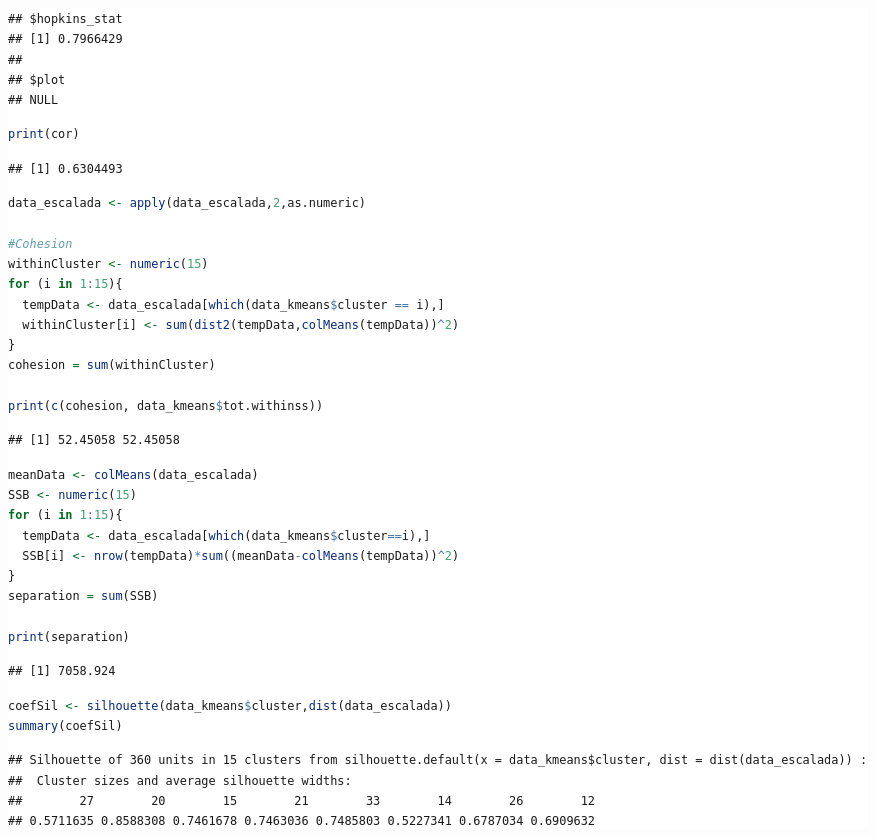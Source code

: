     ## $hopkins_stat
    ## [1] 0.7966429
    ## 
    ## $plot
    ## NULL

``` r
print(cor)
```

    ## [1] 0.6304493

``` r
data_escalada <- apply(data_escalada,2,as.numeric)
 
#Cohesion
withinCluster <- numeric(15)
for (i in 1:15){
  tempData <- data_escalada[which(data_kmeans$cluster == i),]
  withinCluster[i] <- sum(dist2(tempData,colMeans(tempData))^2)
}
cohesion = sum(withinCluster)

print(c(cohesion, data_kmeans$tot.withinss))
```

    ## [1] 52.45058 52.45058

``` r
meanData <- colMeans(data_escalada)
SSB <- numeric(15)
for (i in 1:15){
  tempData <- data_escalada[which(data_kmeans$cluster==i),]
  SSB[i] <- nrow(tempData)*sum((meanData-colMeans(tempData))^2)
}
separation = sum(SSB)

print(separation)
```

    ## [1] 7058.924

``` r
coefSil <- silhouette(data_kmeans$cluster,dist(data_escalada))
summary(coefSil)
```

    ## Silhouette of 360 units in 15 clusters from silhouette.default(x = data_kmeans$cluster, dist = dist(data_escalada)) :
    ##  Cluster sizes and average silhouette widths:
    ##        27        20        15        21        33        14        26        12 
    ## 0.5711635 0.8588308 0.7461678 0.7463036 0.7485803 0.5227341 0.6787034 0.6909632 